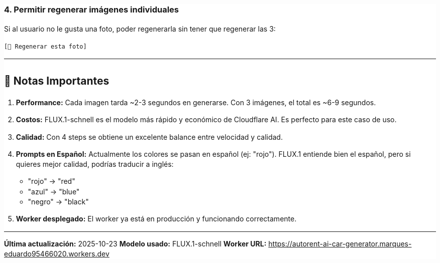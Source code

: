 ### 4. Permitir regenerar imágenes individuales

Si al usuario no le gusta una foto, poder regenerarla sin tener que regenerar las 3:

```typescript
[🔄 Regenerar esta foto]
```

---

## 📝 Notas Importantes

1. **Performance:** Cada imagen tarda ~2-3 segundos en generarse. Con 3 imágenes, el total es ~6-9 segundos.

2. **Costos:** FLUX.1-schnell es el modelo más rápido y económico de Cloudflare AI. Es perfecto para este caso de uso.

3. **Calidad:** Con 4 steps se obtiene un excelente balance entre velocidad y calidad.

4. **Prompts en Español:** Actualmente los colores se pasan en español (ej: "rojo"). FLUX.1 entiende bien el español, pero si quieres mejor calidad, podrías traducir a inglés:
   - "rojo" → "red"
   - "azul" → "blue"
   - "negro" → "black"

5. **Worker desplegado:** El worker ya está en producción y funcionando correctamente.

---

**Última actualización:** 2025-10-23
**Modelo usado:** FLUX.1-schnell
**Worker URL:** https://autorent-ai-car-generator.marques-eduardo95466020.workers.dev
